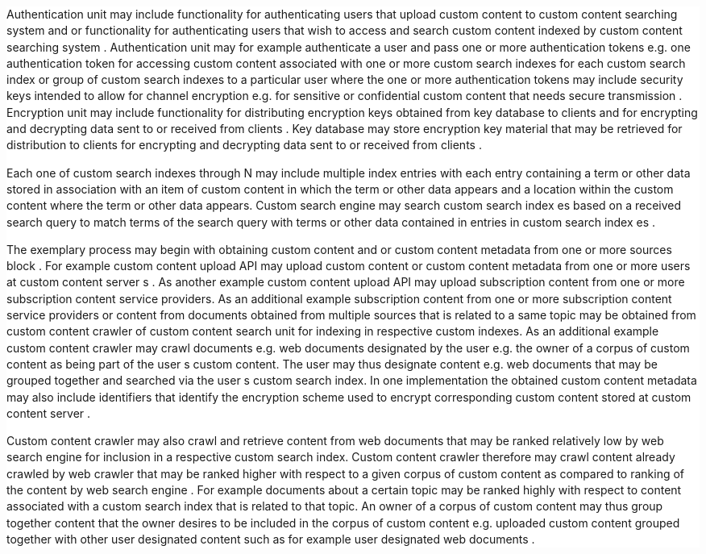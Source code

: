 Authentication unit may include functionality for authenticating users that upload custom content to custom content searching system and or functionality for authenticating users that wish to access and search custom content indexed by custom content searching system . Authentication unit may for example authenticate a user and pass one or more authentication tokens e.g. one authentication token for accessing custom content associated with one or more custom search indexes for each custom search index or group of custom search indexes to a particular user where the one or more authentication tokens may include security keys intended to allow for channel encryption e.g. for sensitive or confidential custom content that needs secure transmission . Encryption unit may include functionality for distributing encryption keys obtained from key database to clients and for encrypting and decrypting data sent to or received from clients . Key database may store encryption key material that may be retrieved for distribution to clients for encrypting and decrypting data sent to or received from clients .

Each one of custom search indexes through N may include multiple index entries with each entry containing a term or other data stored in association with an item of custom content in which the term or other data appears and a location within the custom content where the term or other data appears. Custom search engine may search custom search index es based on a received search query to match terms of the search query with terms or other data contained in entries in custom search index es .

The exemplary process may begin with obtaining custom content and or custom content metadata from one or more sources block . For example custom content upload API may upload custom content or custom content metadata from one or more users at custom content server s . As another example custom content upload API may upload subscription content from one or more subscription content service providers. As an additional example subscription content from one or more subscription content service providers or content from documents obtained from multiple sources that is related to a same topic may be obtained from custom content crawler of custom content search unit for indexing in respective custom indexes. As an additional example custom content crawler may crawl documents e.g. web documents designated by the user e.g. the owner of a corpus of custom content as being part of the user s custom content. The user may thus designate content e.g. web documents that may be grouped together and searched via the user s custom search index. In one implementation the obtained custom content metadata may also include identifiers that identify the encryption scheme used to encrypt corresponding custom content stored at custom content server .

Custom content crawler may also crawl and retrieve content from web documents that may be ranked relatively low by web search engine for inclusion in a respective custom search index. Custom content crawler therefore may crawl content already crawled by web crawler that may be ranked higher with respect to a given corpus of custom content as compared to ranking of the content by web search engine . For example documents about a certain topic may be ranked highly with respect to content associated with a custom search index that is related to that topic. An owner of a corpus of custom content may thus group together content that the owner desires to be included in the corpus of custom content e.g. uploaded custom content grouped together with other user designated content such as for example user designated web documents .
